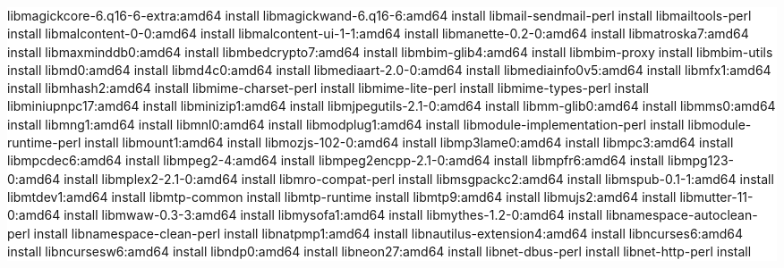 libmagickcore-6.q16-6-extra:amd64		install
libmagickwand-6.q16-6:amd64			install
libmail-sendmail-perl				install
libmailtools-perl				install
libmalcontent-0-0:amd64				install
libmalcontent-ui-1-1:amd64			install
libmanette-0.2-0:amd64				install
libmatroska7:amd64				install
libmaxminddb0:amd64				install
libmbedcrypto7:amd64				install
libmbim-glib4:amd64				install
libmbim-proxy					install
libmbim-utils					install
libmd0:amd64					install
libmd4c0:amd64					install
libmediaart-2.0-0:amd64				install
libmediainfo0v5:amd64				install
libmfx1:amd64					install
libmhash2:amd64					install
libmime-charset-perl				install
libmime-lite-perl				install
libmime-types-perl				install
libminiupnpc17:amd64				install
libminizip1:amd64				install
libmjpegutils-2.1-0:amd64			install
libmm-glib0:amd64				install
libmms0:amd64					install
libmng1:amd64					install
libmnl0:amd64					install
libmodplug1:amd64				install
libmodule-implementation-perl			install
libmodule-runtime-perl				install
libmount1:amd64					install
libmozjs-102-0:amd64				install
libmp3lame0:amd64				install
libmpc3:amd64					install
libmpcdec6:amd64				install
libmpeg2-4:amd64				install
libmpeg2encpp-2.1-0:amd64			install
libmpfr6:amd64					install
libmpg123-0:amd64				install
libmplex2-2.1-0:amd64				install
libmro-compat-perl				install
libmsgpackc2:amd64				install
libmspub-0.1-1:amd64				install
libmtdev1:amd64					install
libmtp-common					install
libmtp-runtime					install
libmtp9:amd64					install
libmujs2:amd64					install
libmutter-11-0:amd64				install
libmwaw-0.3-3:amd64				install
libmysofa1:amd64				install
libmythes-1.2-0:amd64				install
libnamespace-autoclean-perl			install
libnamespace-clean-perl				install
libnatpmp1:amd64				install
libnautilus-extension4:amd64			install
libncurses6:amd64				install
libncursesw6:amd64				install
libndp0:amd64					install
libneon27:amd64					install
libnet-dbus-perl				install
libnet-http-perl				install